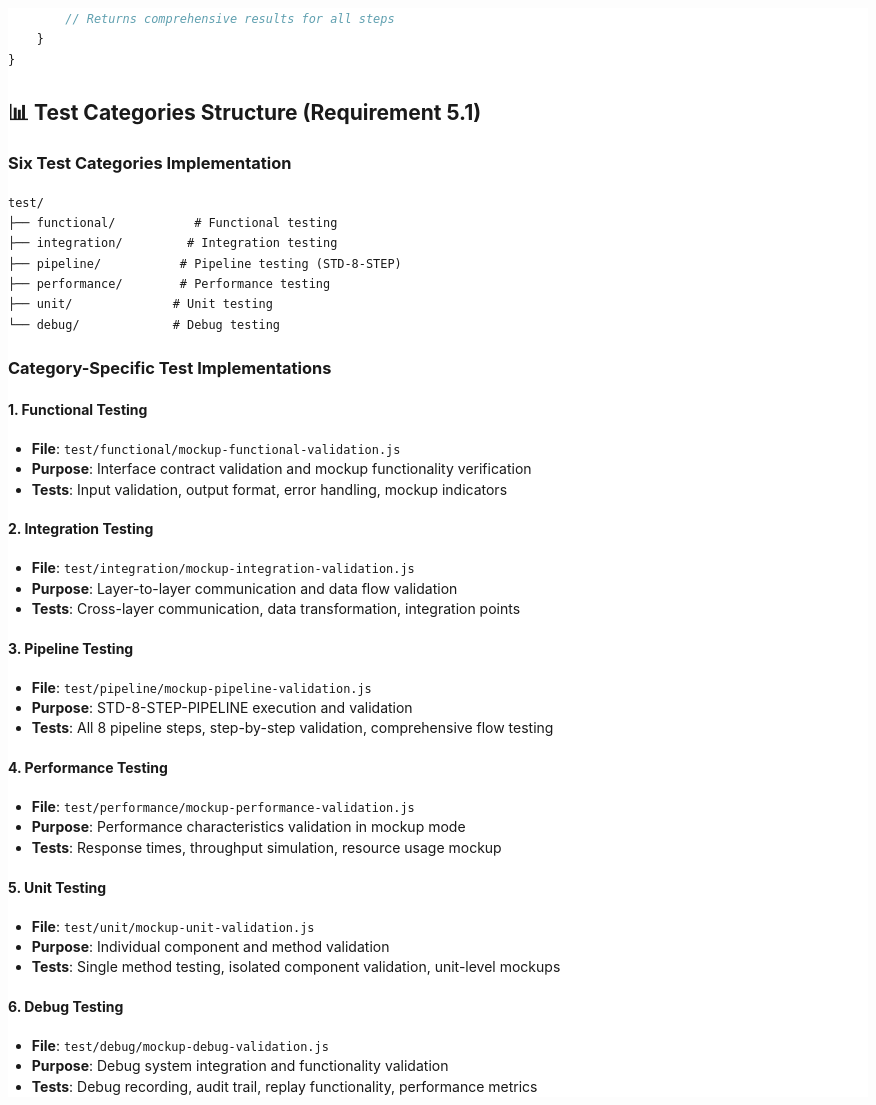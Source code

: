 ```javascript
        // Returns comprehensive results for all steps
    }
}
```

## 📊 Test Categories Structure (Requirement 5.1)

### Six Test Categories Implementation
```
test/
├── functional/           # Functional testing
├── integration/         # Integration testing  
├── pipeline/           # Pipeline testing (STD-8-STEP)
├── performance/        # Performance testing
├── unit/              # Unit testing
└── debug/             # Debug testing
```

### Category-Specific Test Implementations

#### 1. Functional Testing
- **File**: `test/functional/mockup-functional-validation.js`
- **Purpose**: Interface contract validation and mockup functionality verification
- **Tests**: Input validation, output format, error handling, mockup indicators

#### 2. Integration Testing  
- **File**: `test/integration/mockup-integration-validation.js`
- **Purpose**: Layer-to-layer communication and data flow validation
- **Tests**: Cross-layer communication, data transformation, integration points

#### 3. Pipeline Testing
- **File**: `test/pipeline/mockup-pipeline-validation.js` 
- **Purpose**: STD-8-STEP-PIPELINE execution and validation
- **Tests**: All 8 pipeline steps, step-by-step validation, comprehensive flow testing

#### 4. Performance Testing
- **File**: `test/performance/mockup-performance-validation.js`
- **Purpose**: Performance characteristics validation in mockup mode
- **Tests**: Response times, throughput simulation, resource usage mockup

#### 5. Unit Testing
- **File**: `test/unit/mockup-unit-validation.js`
- **Purpose**: Individual component and method validation
- **Tests**: Single method testing, isolated component validation, unit-level mockups

#### 6. Debug Testing
- **File**: `test/debug/mockup-debug-validation.js`
- **Purpose**: Debug system integration and functionality validation
- **Tests**: Debug recording, audit trail, replay functionality, performance metrics
